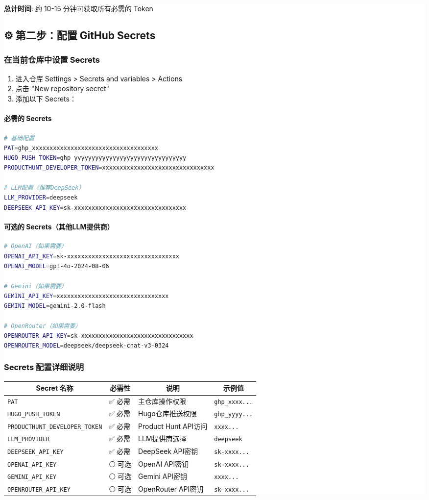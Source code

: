 
**总计时间**: 约 10-15 分钟可获取所有必需的 Token

## ⚙️ 第二步：配置 GitHub Secrets

### 在当前仓库中设置 Secrets

1. 进入仓库 Settings > Secrets and variables > Actions
2. 点击 "New repository secret"
3. 添加以下 Secrets：

#### 必需的 Secrets

```bash
# 基础配置
PAT=ghp_xxxxxxxxxxxxxxxxxxxxxxxxxxxxxxxxxxxx
HUGO_PUSH_TOKEN=ghp_yyyyyyyyyyyyyyyyyyyyyyyyyyyyyyyy
PRODUCTHUNT_DEVELOPER_TOKEN=xxxxxxxxxxxxxxxxxxxxxxxxxxxxxxxx

# LLM配置（推荐DeepSeek）
LLM_PROVIDER=deepseek
DEEPSEEK_API_KEY=sk-xxxxxxxxxxxxxxxxxxxxxxxxxxxxxxxx
```

#### 可选的 Secrets（其他LLM提供商）

```bash
# OpenAI（如果需要）
OPENAI_API_KEY=sk-xxxxxxxxxxxxxxxxxxxxxxxxxxxxxxxx
OPENAI_MODEL=gpt-4o-2024-08-06

# Gemini（如果需要）
GEMINI_API_KEY=xxxxxxxxxxxxxxxxxxxxxxxxxxxxxxxx
GEMINI_MODEL=gemini-2.0-flash

# OpenRouter（如果需要）
OPENROUTER_API_KEY=sk-xxxxxxxxxxxxxxxxxxxxxxxxxxxxxxxx
OPENROUTER_MODEL=deepseek/deepseek-chat-v3-0324
```

### Secrets 配置详细说明

| Secret 名称 | 必需性 | 说明 | 示例值 |
|------------|--------|------|--------|
| `PAT` | ✅ 必需 | 主仓库操作权限 | `ghp_xxxx...` |
| `HUGO_PUSH_TOKEN` | ✅ 必需 | Hugo仓库推送权限 | `ghp_yyyy...` |
| `PRODUCTHUNT_DEVELOPER_TOKEN` | ✅ 必需 | Product Hunt API访问 | `xxxx...` |
| `LLM_PROVIDER` | ✅ 必需 | LLM提供商选择 | `deepseek` |
| `DEEPSEEK_API_KEY` | ✅ 必需 | DeepSeek API密钥 | `sk-xxxx...` |
| `OPENAI_API_KEY` | ⚪ 可选 | OpenAI API密钥 | `sk-xxxx...` |
| `GEMINI_API_KEY` | ⚪ 可选 | Gemini API密钥 | `xxxx...` |
| `OPENROUTER_API_KEY` | ⚪ 可选 | OpenRouter API密钥 | `sk-xxxx...` |
